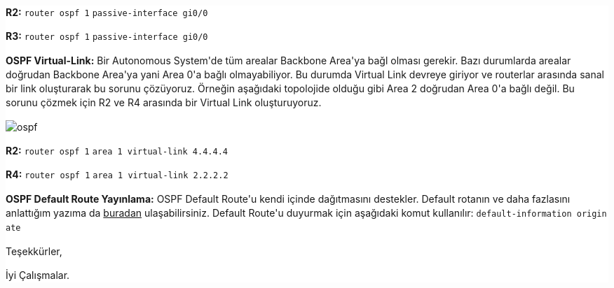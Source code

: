 **R2:**
`router ospf 1`
`passive-interface gi0/0`

**R3:**
`router ospf 1`
`passive-interface gi0/0`

**OSPF Virtual-Link:**
Bir Autonomous System'de tüm arealar Backbone Area'ya bağl olması gerekir.  Bazı durumlarda arealar doğrudan Backbone Area'ya yani Area 0'a bağlı olmayabiliyor. Bu durumda Virtual Link devreye giriyor ve routerlar arasında sanal bir link oluşturarak bu sorunu çözüyoruz.
Örneğin aşağıdaki topolojide olduğu gibi Area 2 doğrudan Area 0'a bağlı değil. Bu sorunu çözmek için R2 ve R4 arasında bir Virtual Link oluşturuyoruz.

![ospf](/images/OSPFConfiguration/6.png)

**R2:**
`router ospf 1`
`area 1 virtual-link 4.4.4.4`

**R4:**
`router ospf 1`
`area 1 virtual-link 2.2.2.2`

**OSPF Default Route Yayınlama:**
OSPF Default Route'u kendi içinde dağıtmasını destekler. Default rotanın ve daha fazlasını anlattığım yazıma da [buradan](https://sonersahin.com/statik-yonlendirme/) ulaşabilirsiniz.
Default Route'u duyurmak için aşağıdaki komut kullanılır:
`default-information originate`

Teşekkürler,

İyi Çalışmalar.


















